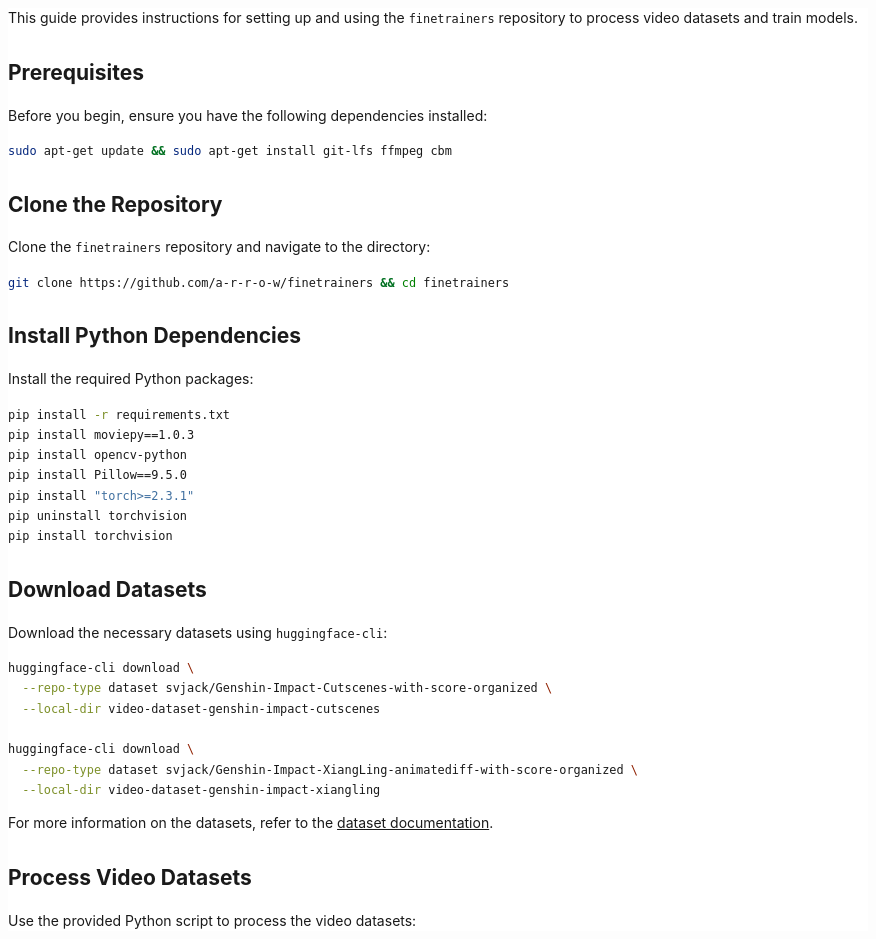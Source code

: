 This guide provides instructions for setting up and using the `finetrainers` repository to process video datasets and train models.

## Prerequisites

Before you begin, ensure you have the following dependencies installed:

```bash
sudo apt-get update && sudo apt-get install git-lfs ffmpeg cbm
```

## Clone the Repository

Clone the `finetrainers` repository and navigate to the directory:

```bash
git clone https://github.com/a-r-r-o-w/finetrainers && cd finetrainers
```

## Install Python Dependencies

Install the required Python packages:

```bash
pip install -r requirements.txt
pip install moviepy==1.0.3
pip install opencv-python
pip install Pillow==9.5.0
pip install "torch>=2.3.1"
pip uninstall torchvision
pip install torchvision
```

## Download Datasets

Download the necessary datasets using `huggingface-cli`:

```bash
huggingface-cli download \
  --repo-type dataset svjack/Genshin-Impact-Cutscenes-with-score-organized \
  --local-dir video-dataset-genshin-impact-cutscenes

huggingface-cli download \
  --repo-type dataset svjack/Genshin-Impact-XiangLing-animatediff-with-score-organized \
  --local-dir video-dataset-genshin-impact-xiangling
```

For more information on the datasets, refer to the [dataset documentation](https://github.com/a-r-r-o-w/finetrainers/blob/main/assets/dataset.md?plain=1).

## Process Video Datasets

Use the provided Python script to process the video datasets:
